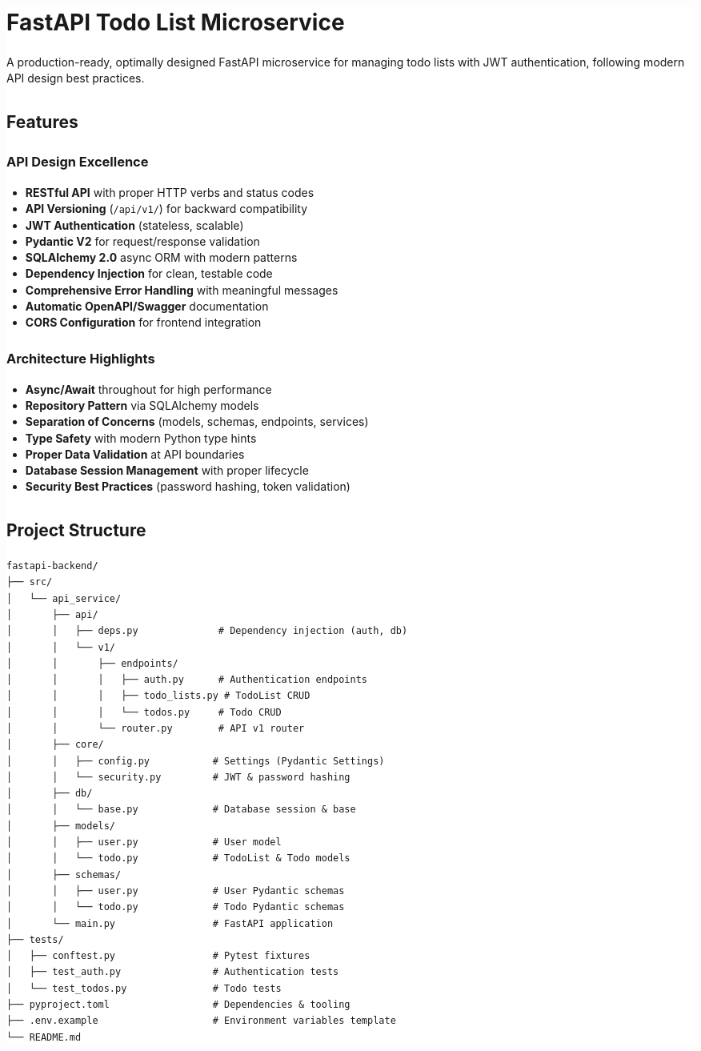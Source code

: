 # FastAPI Todo List Microservice

A production-ready, optimally designed FastAPI microservice for managing todo lists with JWT authentication, following modern API design best practices.

## Features

### API Design Excellence
- **RESTful API** with proper HTTP verbs and status codes
- **API Versioning** (`/api/v1/`) for backward compatibility
- **JWT Authentication** (stateless, scalable)
- **Pydantic V2** for request/response validation
- **SQLAlchemy 2.0** async ORM with modern patterns
- **Dependency Injection** for clean, testable code
- **Comprehensive Error Handling** with meaningful messages
- **Automatic OpenAPI/Swagger** documentation
- **CORS Configuration** for frontend integration

### Architecture Highlights
- **Async/Await** throughout for high performance
- **Repository Pattern** via SQLAlchemy models
- **Separation of Concerns** (models, schemas, endpoints, services)
- **Type Safety** with modern Python type hints
- **Proper Data Validation** at API boundaries
- **Database Session Management** with proper lifecycle
- **Security Best Practices** (password hashing, token validation)

## Project Structure

```
fastapi-backend/
├── src/
│   └── api_service/
│       ├── api/
│       │   ├── deps.py              # Dependency injection (auth, db)
│       │   └── v1/
│       │       ├── endpoints/
│       │       │   ├── auth.py      # Authentication endpoints
│       │       │   ├── todo_lists.py # TodoList CRUD
│       │       │   └── todos.py     # Todo CRUD
│       │       └── router.py        # API v1 router
│       ├── core/
│       │   ├── config.py           # Settings (Pydantic Settings)
│       │   └── security.py         # JWT & password hashing
│       ├── db/
│       │   └── base.py             # Database session & base
│       ├── models/
│       │   ├── user.py             # User model
│       │   └── todo.py             # TodoList & Todo models
│       ├── schemas/
│       │   ├── user.py             # User Pydantic schemas
│       │   └── todo.py             # Todo Pydantic schemas
│       └── main.py                 # FastAPI application
├── tests/
│   ├── conftest.py                 # Pytest fixtures
│   ├── test_auth.py                # Authentication tests
│   └── test_todos.py               # Todo tests
├── pyproject.toml                  # Dependencies & tooling
├── .env.example                    # Environment variables template
└── README.md
```
